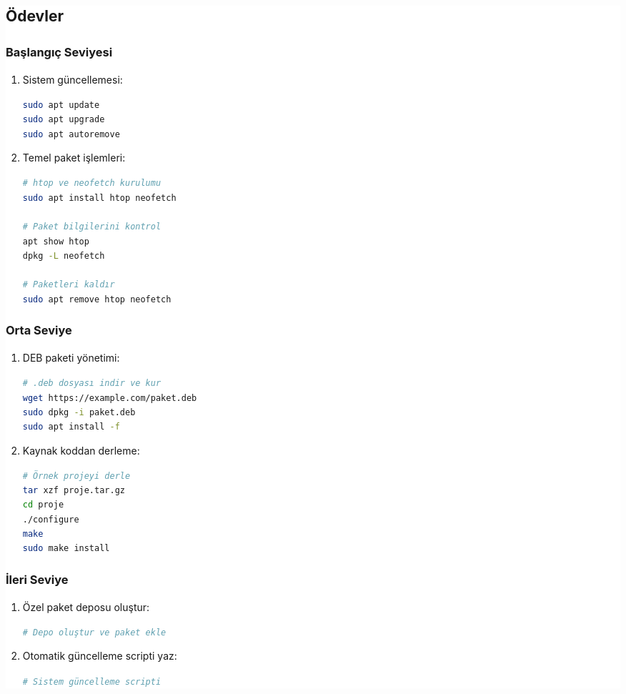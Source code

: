 ## Ödevler

### Başlangıç Seviyesi
1. Sistem güncellemesi:
   ```bash
   sudo apt update
   sudo apt upgrade
   sudo apt autoremove
   ```

2. Temel paket işlemleri:
   ```bash
   # htop ve neofetch kurulumu
   sudo apt install htop neofetch
   
   # Paket bilgilerini kontrol
   apt show htop
   dpkg -L neofetch
   
   # Paketleri kaldır
   sudo apt remove htop neofetch
   ```

### Orta Seviye
1. DEB paketi yönetimi:
   ```bash
   # .deb dosyası indir ve kur
   wget https://example.com/paket.deb
   sudo dpkg -i paket.deb
   sudo apt install -f
   ```

2. Kaynak koddan derleme:
   ```bash
   # Örnek projeyi derle
   tar xzf proje.tar.gz
   cd proje
   ./configure
   make
   sudo make install
   ```

### İleri Seviye
1. Özel paket deposu oluştur:
   ```bash
   # Depo oluştur ve paket ekle
   ```

2. Otomatik güncelleme scripti yaz:
   ```bash
   # Sistem güncelleme scripti
   ```
